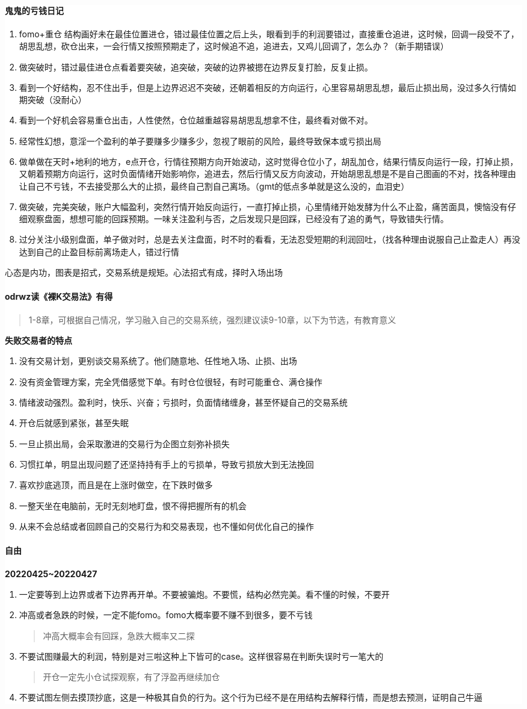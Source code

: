 #### 鬼鬼的亏钱日记

1. fomo+重仓 结构画好未在最佳位置进仓，错过最佳位置之后上头，眼看到手的利润要错过，直接重仓追进，这时候，回调一段受不了，胡思乱想，砍仓出来，一会行情又按照预期走了，这时候追不追，追进去，又鸡儿回调了，怎么办？（新手期错误）

2. 做突破时，错过最佳进仓点看着要突破，追突破，突破的边界被摁在边界反复打脸，反复止损。

3. 看到一个好结构，忍不住出手，但是上边界迟迟不突破，还朝着相反的方向运行，心里容易胡思乱想，最后止损出局，没过多久行情如期突破（没耐心） 

4. 看到一个好机会容易重仓出击，人性使然，仓位越重越容易胡思乱想拿不住，最终看对做不对。

5. 经常性幻想，意淫一个盈利的单子要赚多少赚多少，忽视了眼前的风险，最终导致保本或亏损出局

6. 做单做在天时+地利的地方，e点开仓，行情往预期方向开始波动，这时觉得仓位小了，胡乱加仓，结果行情反向运行一段，打掉止损，又朝着预期方向运行，这时负面情绪开始影响你，追进去，然后行情又反方向波动，开始胡思乱想是不是自己图画的不对，找各种理由让自己不亏钱，不去接受那么大的止损，最终自己割自己离场。（gmt的低点多单就是这么没的，血泪史） 

7. 做突破，完美突破，账户大幅盈利，突然行情开始反向运行，一直打掉止损，心里情绪开始发酵为什么不止盈，痛苦面具，懊恼没有仔细观察盘面，想想可能的回踩预期。一味关注盈利与否，之后发现只是回踩，已经没有了追的勇气，导致错失行情。

8. 过分关注小级别盘面，单子做对时，总是去关注盘面，时不时的看看，无法忍受短期的利润回吐，（找各种理由说服自己止盈走人）再没达到自己的止盈目标前离场走人，错过行情

心态是内功，图表是招式，交易系统是规矩。心法招式有成，择时入场出场

#### odrwz读《裸K交易法》有得

> 1-8章，可根据自己情况，学习融入自己的交易系统，强烈建议读9-10章，以下为节选，有教育意义

**失败交易者的特点**

1. 没有交易计划，更别谈交易系统了。他们随意地、任性地入场、止损、出场

2. 没有资金管理方案，完全凭借感觉下单。有时仓位很轻，有时可能重仓、满仓操作

3. 情绪波动强烈。盈利时，快乐、兴奋；亏损时，负面情绪缠身，甚至怀疑自己的交易系统

4. 开仓后就感到紧张，甚至失眠

5. 一旦止损出局，会采取激进的交易行为企图立刻弥补损失

6. 习惯扛单，明显出现问题了还坚持持有手上的亏损单，导致亏损放大到无法挽回

7. 喜欢抄底逃顶，而且是在上涨时做空，在下跌时做多

8. 一整天坐在电脑前，无时无刻地盯盘，恨不得把握所有的机会

9. 从来不会总结或者回顾自己的交易行为和交易表现，也不懂如何优化自己的操作

#### 自由

**20220425~20220427**

1. 一定要等到上边界或者下边界再开单。不要被骗炮。不要慌，结构必然完美。看不懂的时候，不要开

2. 冲高或者急跌的时候，一定不能fomo。fomo大概率要不赚不到很多，要不亏钱

   > 冲高大概率会有回踩，急跌大概率又二探

3. 不要试图赚最大的利润，特别是对三啦这种上下皆可的case。这样很容易在判断失误时亏一笔大的

   >开仓一定先小仓试探观察，有了浮盈再继续加仓

4. 不要试图左侧去摸顶抄底，这是一种极其自负的行为。这个行为已经不是在用结构去解释行情，而是想去预测，证明自己牛逼
